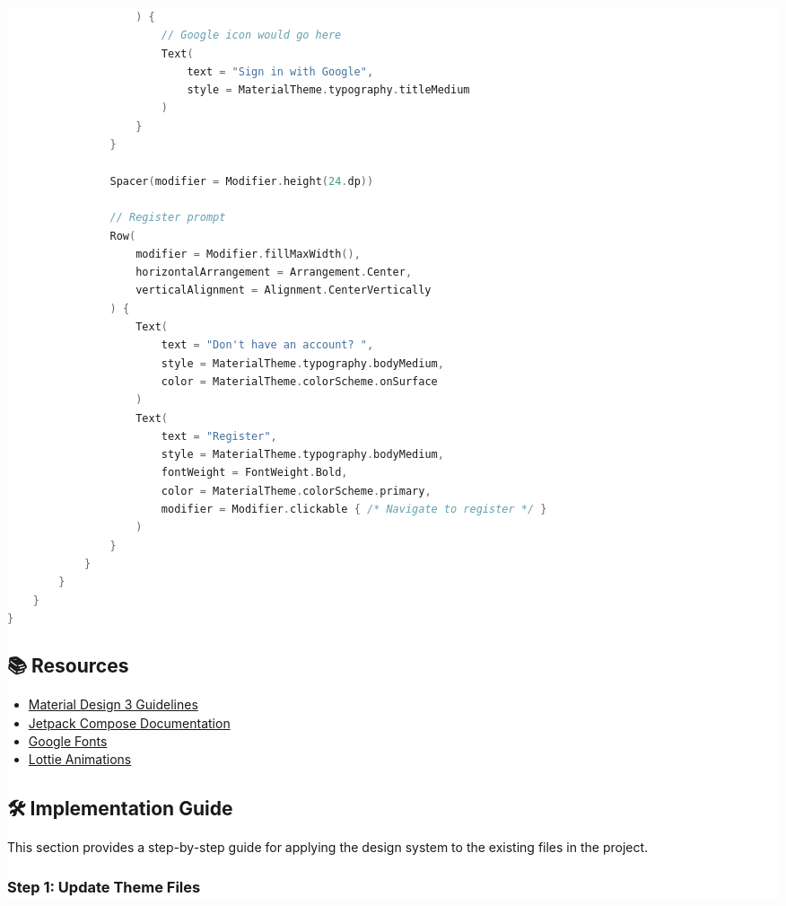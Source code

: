 ```kotlin
                    ) {
                        // Google icon would go here
                        Text(
                            text = "Sign in with Google",
                            style = MaterialTheme.typography.titleMedium
                        )
                    }
                }
                
                Spacer(modifier = Modifier.height(24.dp))
                
                // Register prompt
                Row(
                    modifier = Modifier.fillMaxWidth(),
                    horizontalArrangement = Arrangement.Center,
                    verticalAlignment = Alignment.CenterVertically
                ) {
                    Text(
                        text = "Don't have an account? ",
                        style = MaterialTheme.typography.bodyMedium,
                        color = MaterialTheme.colorScheme.onSurface
                    )
                    Text(
                        text = "Register",
                        style = MaterialTheme.typography.bodyMedium,
                        fontWeight = FontWeight.Bold,
                        color = MaterialTheme.colorScheme.primary,
                        modifier = Modifier.clickable { /* Navigate to register */ }
                    )
                }
            }
        }
    }
}
```

## 📚 Resources

- [Material Design 3 Guidelines](https://m3.material.io/)
- [Jetpack Compose Documentation](https://developer.android.com/jetpack/compose)
- [Google Fonts](https://fonts.google.com/)
- [Lottie Animations](https://airbnb.design/lottie/)

## 🛠️ Implementation Guide

This section provides a step-by-step guide for applying the design system to the existing files in the project.

### Step 1: Update Theme Files
